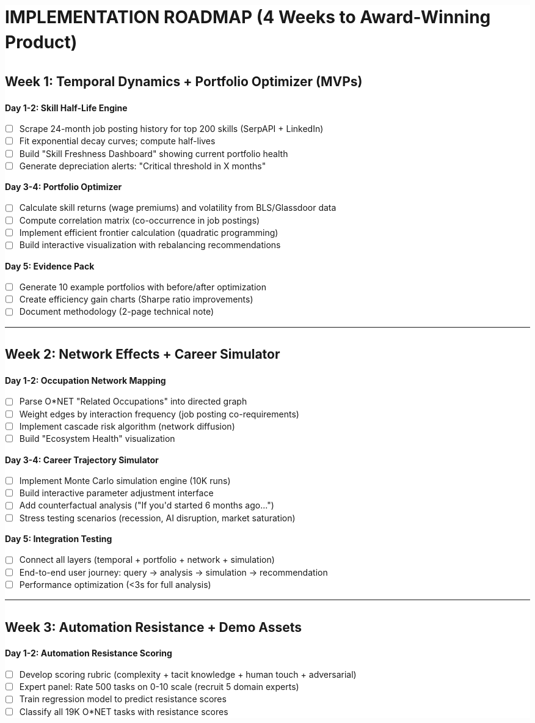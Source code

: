# **IMPLEMENTATION ROADMAP (4 Weeks to Award-Winning Product)**

## **Week 1: Temporal Dynamics + Portfolio Optimizer (MVPs)**

**Day 1-2: Skill Half-Life Engine**
- [ ] Scrape 24-month job posting history for top 200 skills (SerpAPI + LinkedIn)
- [ ] Fit exponential decay curves; compute half-lives
- [ ] Build "Skill Freshness Dashboard" showing current portfolio health
- [ ] Generate depreciation alerts: "Critical threshold in X months"

**Day 3-4: Portfolio Optimizer**
- [ ] Calculate skill returns (wage premiums) and volatility from BLS/Glassdoor data
- [ ] Compute correlation matrix (co-occurrence in job postings)
- [ ] Implement efficient frontier calculation (quadratic programming)
- [ ] Build interactive visualization with rebalancing recommendations

**Day 5: Evidence Pack**
- [ ] Generate 10 example portfolios with before/after optimization
- [ ] Create efficiency gain charts (Sharpe ratio improvements)
- [ ] Document methodology (2-page technical note)

---

## **Week 2: Network Effects + Career Simulator**

**Day 1-2: Occupation Network Mapping**
- [ ] Parse O*NET "Related Occupations" into directed graph
- [ ] Weight edges by interaction frequency (job posting co-requirements)
- [ ] Implement cascade risk algorithm (network diffusion)
- [ ] Build "Ecosystem Health" visualization

**Day 3-4: Career Trajectory Simulator**
- [ ] Implement Monte Carlo simulation engine (10K runs)
- [ ] Build interactive parameter adjustment interface
- [ ] Add counterfactual analysis ("If you'd started 6 months ago...")
- [ ] Stress testing scenarios (recession, AI disruption, market saturation)

**Day 5: Integration Testing**
- [ ] Connect all layers (temporal + portfolio + network + simulation)
- [ ] End-to-end user journey: query → analysis → simulation → recommendation
- [ ] Performance optimization (<3s for full analysis)

---

## **Week 3: Automation Resistance + Demo Assets**

**Day 1-2: Automation Resistance Scoring**
- [ ] Develop scoring rubric (complexity + tacit knowledge + human touch + adversarial)
- [ ] Expert panel: Rate 500 tasks on 0-10 scale (recruit 5 domain experts)
- [ ] Train regression model to predict resistance scores
- [ ] Classify all 19K O*NET tasks with resistance scores
